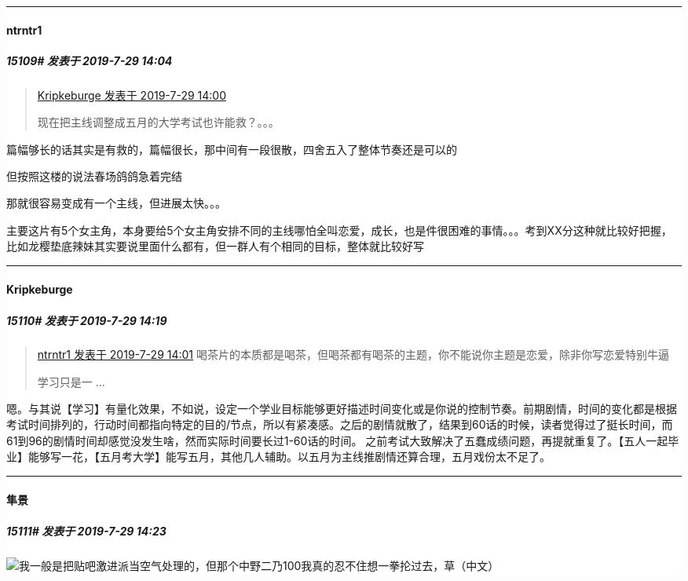 
*****

####  ntrntr1  
##### 15109#       发表于 2019-7-29 14:04



<blockquote><a href="httphttps://bbs.saraba1st.com/2b/forum.php?mod=redirect&amp;goto=findpost&amp;pid=44706992&amp;ptid=1831320" target="_blank">Kripkeburge 发表于 2019-7-29 14:00</a>

现在把主线调整成五月的大学考试也许能救？。。。</blockquote>
篇幅够长的话其实是有救的，篇幅很长，那中间有一段很散，四舍五入了整体节奏还是可以的


但按照这楼的说法春场鸽鸽急着完结


那就很容易变成有一个主线，但进展太快。。。


主要这片有5个女主角，本身要给5个女主角安排不同的主线哪怕全叫恋爱，成长，也是件很困难的事情。。。考到XX分这种就比较好把握，比如龙樱垫底辣妹其实要说里面什么都有，但一群人有个相同的目标，整体就比较好写







*****

####  Kripkeburge  
##### 15110#       发表于 2019-7-29 14:19



<blockquote><a href="httphttps://bbs.saraba1st.com/2b/forum.php?mod=redirect&amp;goto=findpost&amp;pid=44707012&amp;ptid=1831320" target="_blank">ntrntr1 发表于 2019-7-29 14:01</a>
喝茶片的本质都是喝茶，但喝茶都有喝茶的主题，你不能说你主题是恋爱，除非你写恋爱特别牛逼


学习只是一 ...</blockquote>
嗯。与其说【学习】有量化效果，不如说，设定一个学业目标能够更好描述时间变化或是你说的控制节奏。前期剧情，时间的变化都是根据考试时间排列的，行动时间都指向特定的目的/节点，所以有紧凑感。之后的剧情就散了，结果到60话的时候，读者觉得过了挺长时间，而61到96的剧情时间却感觉没发生啥，然而实际时间要长过1-60话的时间。
之前考试大致解决了五蠢成绩问题，再提就重复了。【五人一起毕业】能够写一花，【五月考大学】能写五月，其他几人辅助。以五月为主线推剧情还算合理，五月戏份太不足了。







*****

####  隼景  
##### 15111#       发表于 2019-7-29 14:23



<img src="https://static.saraba1st.com/image/smiley/face2017/068.png" referrerpolicy="no-referrer">我一般是把贴吧激进派当空气处理的，但那个中野二乃100我真的忍不住想一拳抡过去，草（中文）




